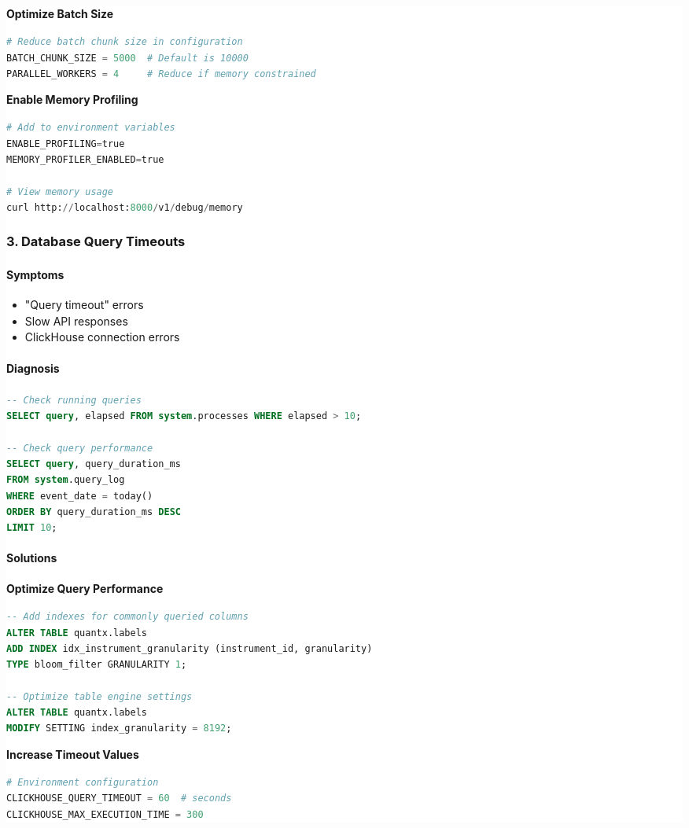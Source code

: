 **Optimize Batch Size**
```python
# Reduce batch chunk size in configuration
BATCH_CHUNK_SIZE = 5000  # Default is 10000
PARALLEL_WORKERS = 4     # Reduce if memory constrained
```

**Enable Memory Profiling**
```python
# Add to environment variables
ENABLE_PROFILING=true
MEMORY_PROFILER_ENABLED=true

# View memory usage
curl http://localhost:8000/v1/debug/memory
```

### 3. Database Query Timeouts

#### Symptoms
- "Query timeout" errors
- Slow API responses
- ClickHouse connection errors

#### Diagnosis
```sql
-- Check running queries
SELECT query, elapsed FROM system.processes WHERE elapsed > 10;

-- Check query performance
SELECT query, query_duration_ms 
FROM system.query_log 
WHERE event_date = today() 
ORDER BY query_duration_ms DESC 
LIMIT 10;
```

#### Solutions

**Optimize Query Performance**
```sql
-- Add indexes for commonly queried columns
ALTER TABLE quantx.labels 
ADD INDEX idx_instrument_granularity (instrument_id, granularity) 
TYPE bloom_filter GRANULARITY 1;

-- Optimize table engine settings
ALTER TABLE quantx.labels 
MODIFY SETTING index_granularity = 8192;
```

**Increase Timeout Values**
```python
# Environment configuration
CLICKHOUSE_QUERY_TIMEOUT = 60  # seconds
CLICKHOUSE_MAX_EXECUTION_TIME = 300
```
